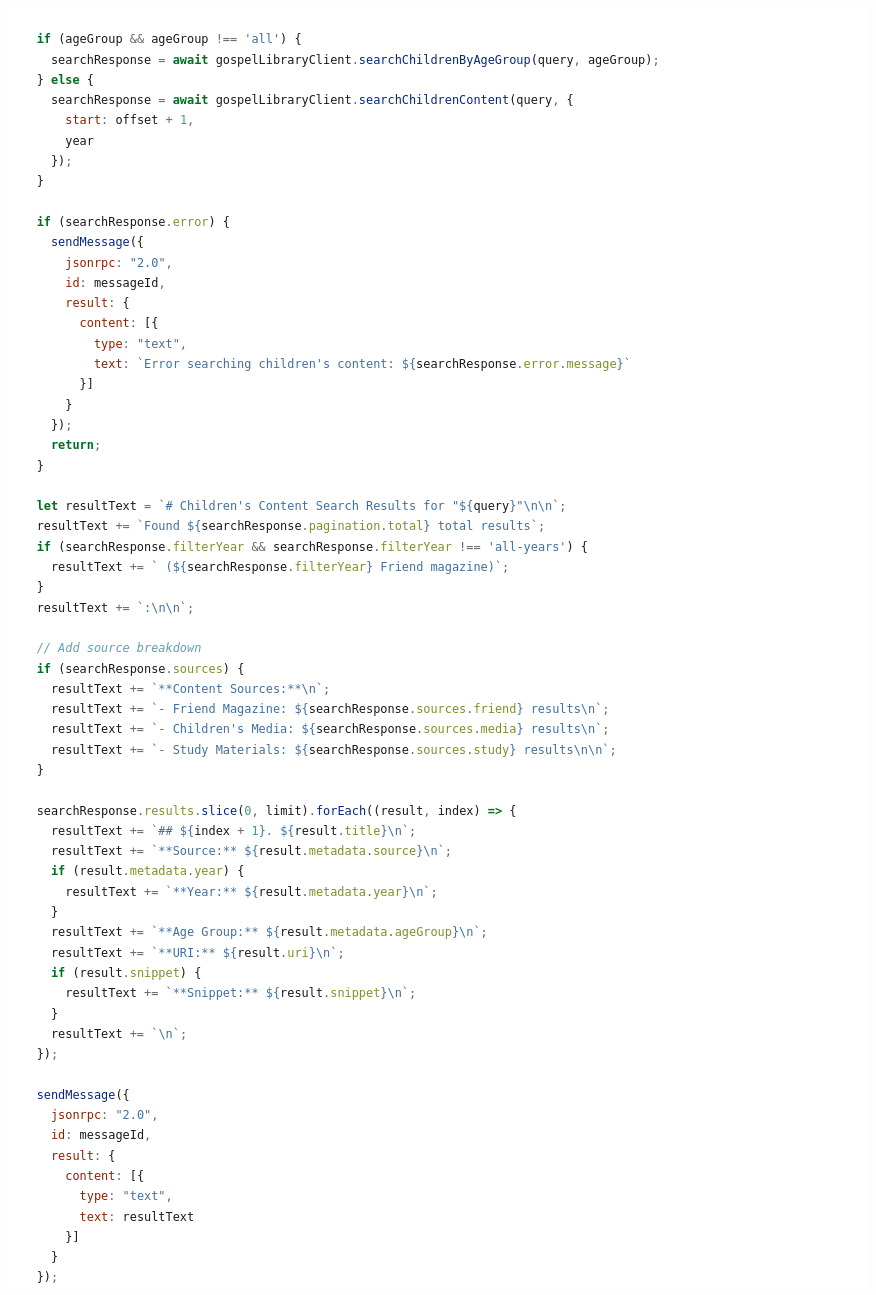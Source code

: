 ```javascript
    
    if (ageGroup && ageGroup !== 'all') {
      searchResponse = await gospelLibraryClient.searchChildrenByAgeGroup(query, ageGroup);
    } else {
      searchResponse = await gospelLibraryClient.searchChildrenContent(query, {
        start: offset + 1,
        year
      });
    }
    
    if (searchResponse.error) {
      sendMessage({
        jsonrpc: "2.0",
        id: messageId,
        result: {
          content: [{
            type: "text",
            text: `Error searching children's content: ${searchResponse.error.message}`
          }]
        }
      });
      return;
    }

    let resultText = `# Children's Content Search Results for "${query}"\n\n`;
    resultText += `Found ${searchResponse.pagination.total} total results`;
    if (searchResponse.filterYear && searchResponse.filterYear !== 'all-years') {
      resultText += ` (${searchResponse.filterYear} Friend magazine)`;
    }
    resultText += `:\n\n`;

    // Add source breakdown
    if (searchResponse.sources) {
      resultText += `**Content Sources:**\n`;
      resultText += `- Friend Magazine: ${searchResponse.sources.friend} results\n`;
      resultText += `- Children's Media: ${searchResponse.sources.media} results\n`;
      resultText += `- Study Materials: ${searchResponse.sources.study} results\n\n`;
    }

    searchResponse.results.slice(0, limit).forEach((result, index) => {
      resultText += `## ${index + 1}. ${result.title}\n`;
      resultText += `**Source:** ${result.metadata.source}\n`;
      if (result.metadata.year) {
        resultText += `**Year:** ${result.metadata.year}\n`;
      }
      resultText += `**Age Group:** ${result.metadata.ageGroup}\n`;
      resultText += `**URI:** ${result.uri}\n`;
      if (result.snippet) {
        resultText += `**Snippet:** ${result.snippet}\n`;
      }
      resultText += `\n`;
    });

    sendMessage({
      jsonrpc: "2.0",
      id: messageId,
      result: {
        content: [{
          type: "text",
          text: resultText
        }]
      }
    });
```